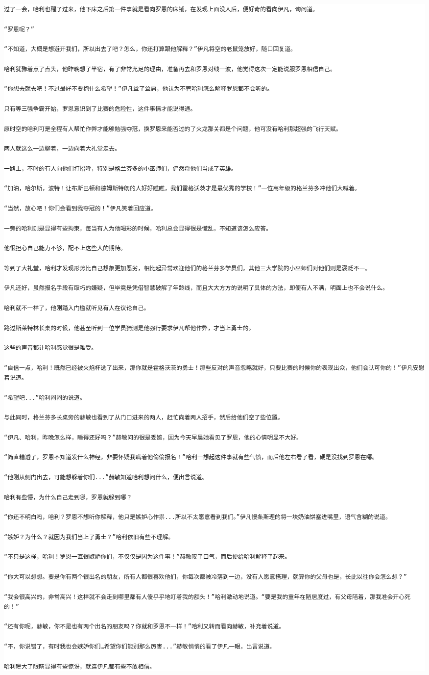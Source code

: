     过了一会，哈利也醒了过来，他下床之后第一件事就是看向罗恩的床铺，在发现上面没人后，便好奇的看向伊凡，询问道。

    “罗恩呢？”

    “不知道，大概是想避开我们，所以出去了吧？怎么，你还打算跟他解释？”伊凡将空的老鼠笼放好，随口回复道。

    哈利犹豫着点了点头，他昨晚想了半宿，有了非常充足的理由，准备再去和罗恩对线一波，他觉得这次一定能说服罗恩相信自己。

    “你想去就去吧！不过最好不要抱什么希望！”伊凡耸了耸肩，他认为不管哈利怎么解释罗恩都不会听的。

    只有等三强争霸开始，罗恩意识到了比赛的危险性，这件事情才能说得通。

    原时空的哈利可是全程有人帮忙作弊才能够勉强夺冠，换罗恩来能否过的了火龙那关都是个问题，他可没有哈利那超强的飞行天赋。

    两人就这么一边聊着，一边向着大礼堂走去。

    一路上，不时的有人向他们打招呼，特别是格兰芬多的小巫师们，俨然将他们当成了英雄。

    “加油，哈尔斯，波特！让布斯巴顿和德姆斯特朗的人好好瞧瞧，我们霍格沃茨才是最优秀的学校！”一位高年级的格兰芬多冲他们大喊着。

    “当然，放心吧！你们会看到我夺冠的！”伊凡笑着回应道。

    一旁的哈利则是显得有些拘束，每当有人为他喝彩的时候，哈利总会显得很是慌乱，不知道该怎么应答。

    他很担心自己能力不够，配不上这些人的期待。

    等到了大礼堂，哈利才发现形势比自己想象更加恶劣，相比起异常欢迎他们的格兰芬多学员们，其他三大学院的小巫师们对他们则是褒贬不一。

    伊凡还好，虽然报名手段有取巧的嫌疑，但毕竟是凭借智慧破解了年龄线，而且大大方方的说明了具体的方法，即便有人不满，明面上也不会说什么。

    哈利就不一样了，他刚踏入门槛就听见有人在议论自己。

    路过斯莱特林长桌的时候，他甚至听到一位学员猜测是他强行要求伊凡帮他作弊，才当上勇士的。

    这些的声音都让哈利感觉很是难受。

    “自信一点，哈利！既然已经被火焰杯选了出来，那你就是霍格沃茨的勇士！那些反对的声音忽略就好，只要比赛的时候你的表现出众，他们会认可你的！”伊凡安慰着说道。

    “希望吧...”哈利闷闷的说道。

    与此同时，格兰芬多长桌旁的赫敏也看到了从门口进来的两人，赶忙向着两人招手，然后给他们空了些位置。

    “伊凡、哈利，昨晚怎么样，睡得还好吗？”赫敏问的很是委婉，因为今天早晨她看见了罗恩，他的心情明显不大好。

    “简直糟透了，罗恩不知道发什么神经，非要怀疑我瞒着他偷偷报名！”哈利一想起这件事就有些气愤，而后他左右看了看，硬是没找到罗恩在哪。

    “他刚从侧门出去，可能想躲着你们...”赫敏知道哈利想问什么，便出言说道。

    哈利有些懵，为什么自己走到哪，罗恩就躲到哪？

    “你还不明白吗，哈利？罗恩不想听你解释，他只是嫉妒心作祟...所以不太愿意看到我们。”伊凡慢条斯理的将一块奶油饼塞进嘴里，语气含糊的说道。

    “嫉妒？为什么？就因为我们当上了勇士？”哈利依旧有些不理解。

    “不只是这样，哈利！罗恩一直很嫉妒你们，不仅仅是因为这件事！”赫敏叹了口气，而后便给哈利解释了起来。

    “你大可以想想。要是你有两个很出名的朋友，所有人都很喜欢他们，你每次都被冷落到一边，没有人愿意搭理，就算你的父母也是，长此以往你会怎么想？”

    “我会很高兴的，非常高兴！这样就不会走到哪里都有人傻乎乎地盯着我的额头！”哈利激动地说道。“要是我的童年在陋居度过，有父母陪着，那我准会开心死的！”

    “还有你呢，赫敏，你不是也有两个出名的朋友吗？你就和罗恩不一样！”哈利又转而看向赫敏，补充着说道。

    “不，你说错了，有时我也会嫉妒你们…希望你们能别那么厉害...”赫敏悄悄的看了伊凡一眼，出言说道。

    哈利瞪大了眼睛显得有些惊讶，就连伊凡都有些不敢相信。

